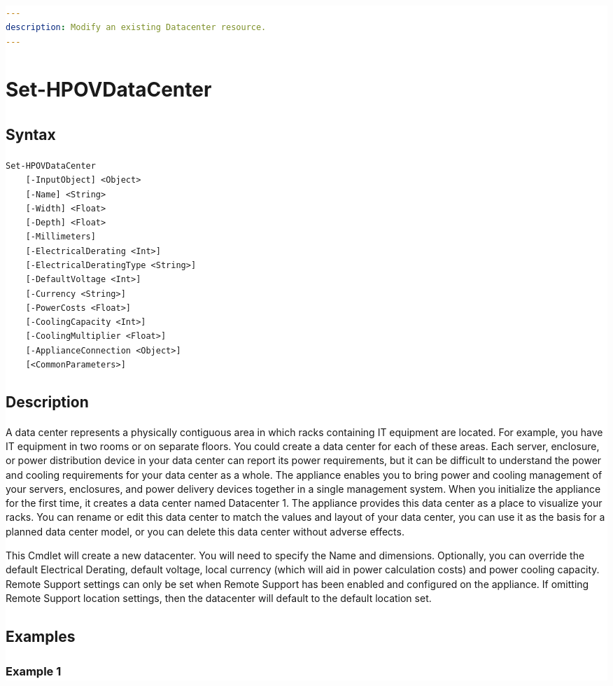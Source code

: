```yaml
---
description: Modify an existing Datacenter resource.
---
```


# Set-HPOVDataCenter

## Syntax

```text
Set-HPOVDataCenter
    [-InputObject] <Object>
    [-Name] <String>
    [-Width] <Float>
    [-Depth] <Float>
    [-Millimeters]
    [-ElectricalDerating <Int>]
    [-ElectricalDeratingType <String>]
    [-DefaultVoltage <Int>]
    [-Currency <String>]
    [-PowerCosts <Float>]
    [-CoolingCapacity <Int>]
    [-CoolingMultiplier <Float>]
    [-ApplianceConnection <Object>]
    [<CommonParameters>]
```

## Description

A data center represents a physically contiguous area in which racks containing IT equipment are located. For example, you have IT equipment in two rooms or on separate floors. You could create a data center for each of these areas. Each server, enclosure, or power distribution device in your data center can report its power requirements, but it can be difficult to understand the power and cooling requirements for your data center as a whole. The appliance enables you to bring power and cooling management of your servers, enclosures, and power delivery devices together in a single management system. When you initialize the appliance for the first time, it creates a data center named Datacenter 1. The appliance provides this data center as a place to visualize your racks. You can rename or edit this data center to match the values and layout of your data center, you can use it as the basis for a planned data center model, or you can delete this data center without adverse effects.

This Cmdlet will create a new datacenter. You will need to specify the Name and dimensions. Optionally, you can override the default Electrical Derating, default voltage, local currency \(which will aid in power calculation costs\) and power cooling capacity. Remote Support settings can only be set when Remote Support has been enabled and configured on the appliance. If omitting Remote Support location settings, then the datacenter will default to the default location set.

## Examples

### Example 1
